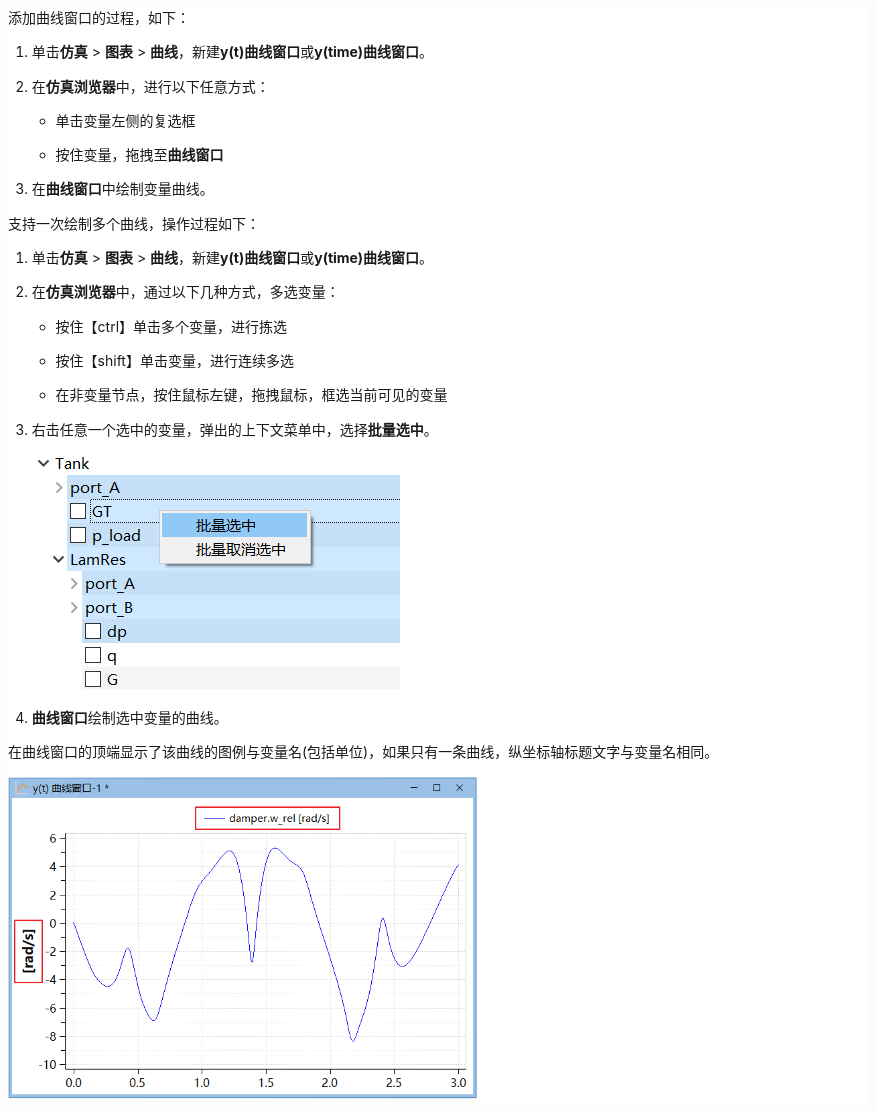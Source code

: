 添加曲线窗口的过程，如下：

1. 单击**仿真** > **图表** > **曲线**，新建**y(t)曲线窗口**或**y(time)曲线窗口**。

2. 在**仿真浏览器**中，进行以下任意方式：

   - 单击变量左侧的复选框
   
   - 按住变量，拖拽至**曲线窗口**
   
3. 在**曲线窗口**中绘制变量曲线。

支持一次绘制多个曲线，操作过程如下：

1. 单击**仿真** > **图表** > **曲线**，新建**y(t)曲线窗口**或**y(time)曲线窗口**。

2. 在**仿真浏览器**中，通过以下几种方式，多选变量：

   - 按住【ctrl】单击多个变量，进行拣选
   
   - 按住【shift】单击变量，进行连续多选
   
   - 在非变量节点，按住鼠标左键，拖拽鼠标，框选当前可见的变量
   
3. 右击任意一个选中的变量，弹出的上下文菜单中，选择**批量选中**。

   ![批量选中](InteractiveOperationOfPlotWindow.assets/批量选中.png)

4. **曲线窗口**绘制选中变量的曲线。

在曲线窗口的顶端显示了该曲线的图例与变量名(包括单位)，如果只有一条曲线，纵坐标轴标题文字与变量名相同。

<img src="InteractiveOperationOfPlotWindow.assets/曲线窗口图例与纵坐标.png" alt="曲线窗口图例与纵坐标" style="zoom: 67%;" />
